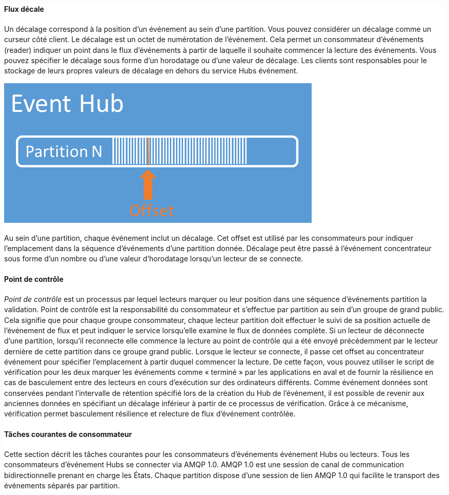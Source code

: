 #### <a name="stream-offsets"></a>Flux décale

Un décalage correspond à la position d’un événement au sein d’une partition. Vous pouvez considérer un décalage comme un curseur côté client. Le décalage est un octet de numérotation de l’événement. Cela permet un consommateur d’événements (reader) indiquer un point dans le flux d’événements à partir de laquelle il souhaite commencer la lecture des événements. Vous pouvez spécifier le décalage sous forme d’un horodatage ou d’une valeur de décalage. Les clients sont responsables pour le stockage de leurs propres valeurs de décalage en dehors du service Hubs événement.

![Événement Hubs](./media/event-hubs-overview/IC759861.png)

Au sein d’une partition, chaque événement inclut un décalage. Cet offset est utilisé par les consommateurs pour indiquer l’emplacement dans la séquence d’événements d’une partition donnée. Décalage peut être passé à l’événement concentrateur sous forme d’un nombre ou d’une valeur d’horodatage lorsqu’un lecteur de se connecte.

#### <a name="checkpointing"></a>Point de contrôle

*Point de contrôle* est un processus par lequel lecteurs marquer ou leur position dans une séquence d’événements partition la validation. Point de contrôle est la responsabilité du consommateur et s’effectue par partition au sein d’un groupe de grand public. Cela signifie que pour chaque groupe consommateur, chaque lecteur partition doit effectuer le suivi de sa position actuelle de l’événement de flux et peut indiquer le service lorsqu’elle examine le flux de données complète. Si un lecteur de déconnecte d’une partition, lorsqu’il reconnecte elle commence la lecture au point de contrôle qui a été envoyé précédemment par le lecteur dernière de cette partition dans ce groupe grand public. Lorsque le lecteur se connecte, il passe cet offset au concentrateur événement pour spécifier l’emplacement à partir duquel commencer la lecture. De cette façon, vous pouvez utiliser le script de vérification pour les deux marquer les événements comme « terminé » par les applications en aval et de fournir la résilience en cas de basculement entre des lecteurs en cours d’exécution sur des ordinateurs différents. Comme événement données sont conservées pendant l’intervalle de rétention spécifié lors de la création du Hub de l’événement, il est possible de revenir aux anciennes données en spécifiant un décalage inférieur à partir de ce processus de vérification. Grâce à ce mécanisme, vérification permet basculement résilience et relecture de flux d’événement contrôlée.

#### <a name="common-consumer-tasks"></a>Tâches courantes de consommateur

Cette section décrit les tâches courantes pour les consommateurs d’événements événement Hubs ou lecteurs. Tous les consommateurs d’événement Hubs se connecter via AMQP 1.0. AMQP 1.0 est une session de canal de communication bidirectionnelle prenant en charge les États. Chaque partition dispose d’une session de lien AMQP 1.0 qui facilite le transport des événements séparés par partition.
